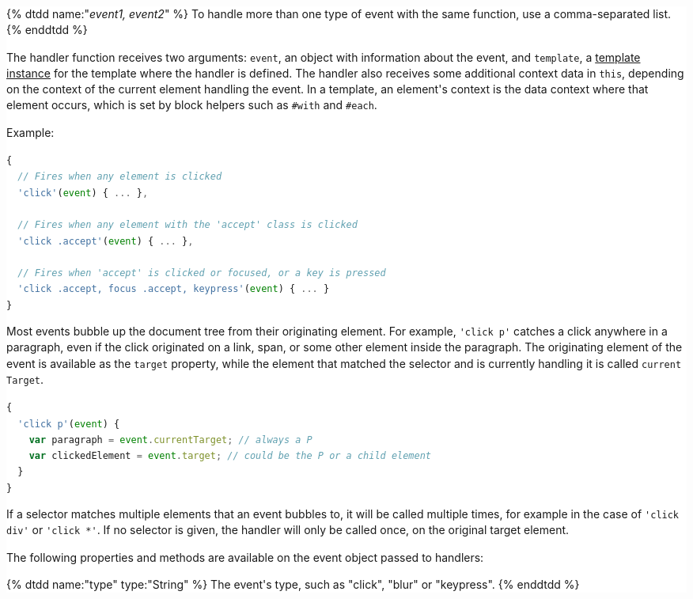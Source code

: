 {% dtdd name:"<em>event1, event2</em>" %}
To handle more than one type of event with the same function, use a
comma-separated list.
{% enddtdd %}
</dl>

The handler function receives two arguments: `event`, an object with
information about the event, and `template`, a [template
instance](#template_inst) for the template where the handler is
defined.  The handler also receives some additional context data in
`this`, depending on the context of the current element handling the
event.  In a template, an element's context is the
data context where that element occurs, which is set by
block helpers such as `#with` and `#each`.

Example:

```js
{
  // Fires when any element is clicked
  'click'(event) { ... },

  // Fires when any element with the 'accept' class is clicked
  'click .accept'(event) { ... },

  // Fires when 'accept' is clicked or focused, or a key is pressed
  'click .accept, focus .accept, keypress'(event) { ... }
}
```

Most events bubble up the document tree from their originating
element.  For example, `'click p'` catches a click anywhere in a
paragraph, even if the click originated on a link, span, or some other
element inside the paragraph.  The originating element of the event
is available as the `target` property, while the element that matched
the selector and is currently handling it is called `currentTarget`.

```js
{
  'click p'(event) {
    var paragraph = event.currentTarget; // always a P
    var clickedElement = event.target; // could be the P or a child element
  }
}
```

If a selector matches multiple elements that an event bubbles to, it
will be called multiple times, for example in the case of `'click
div'` or `'click *'`.  If no selector is given, the handler
will only be called once, on the original target element.

The following properties and methods are available on the event object
passed to handlers:

<dl class="objdesc">
{% dtdd name:"type" type:"String" %}
The event's type, such as "click", "blur" or "keypress".
{% enddtdd %}

